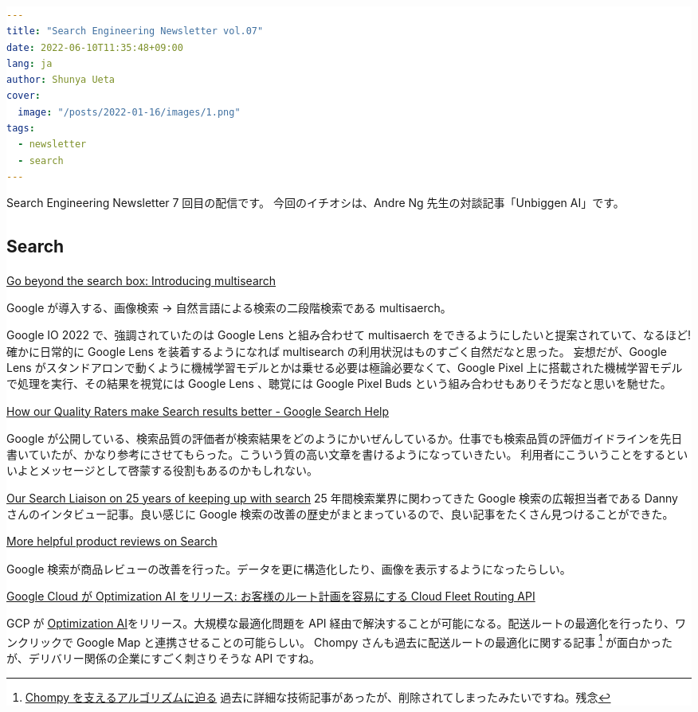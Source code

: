 ```yaml
---
title: "Search Engineering Newsletter vol.07"
date: 2022-06-10T11:35:48+09:00
lang: ja
author: Shunya Ueta
cover:
  image: "/posts/2022-01-16/images/1.png"
tags:
  - newsletter
  - search
---
```


Search Engineering Newsletter 7 回目の配信です。
今回のイチオシは、Andre Ng 先生の対談記事「Unbiggen AI」です。

## Search

[Go beyond the search box: Introducing multisearch](https://blog.google/products/search/multisearch/)

Google が導入する、画像検索 → 自然言語による検索の二段階検索である multisaerch。

Google IO 2022 で、強調されていたのは Google Lens と組み合わせて multisaerch をできるようにしたいと提案されていて、なるほど! 確かに日常的に Google Lens を装着するようになれば multisearch の利用状況はものすごく自然だなと思った。
妄想だが、Google Lens がスタンドアロンで動くように機械学習モデルとかは乗せる必要は極論必要なくて、Google Pixel 上に搭載された機械学習モデルで処理を実行、その結果を視覚には Google Lens 、聴覚には Google Pixel Buds という組み合わせもありそうだなと思いを馳せた。

<iframe width="560" height="315" src="https://www.youtube.com/embed/lj0bFX9HXeE" title="YouTube video player" frameborder="0" allow="accelerometer; autoplay; clipboard-write; encrypted-media; gyroscope; picture-in-picture" allowfullscreen></iframe>

[How our Quality Raters make Search results better \- Google Search Help](https://support.google.com/websearch/answer/9281931?hl=en&utm_source=pocket_mylist)

Google が公開している、検索品質の評価者が検索結果をどのようにかいぜんしているか。仕事でも検索品質の評価ガイドラインを先日書いていたが、かなり参考にさせてもらった。こういう質の高い文章を書けるようになっていきたい。
利用者にこういうことをするといいよとメッセージとして啓蒙する役割もあるのかもしれない。

[Our Search Liaison on 25 years of keeping up with search](https://blog.google/products/search/danny-25-years-of-search/)
25 年間検索業界に関わってきた Google 検索の広報担当者である Danny さんのインタビュー記事。良い感じに Google 検索の改善の歴史がまとまっているので、良い記事をたくさん見つけることができた。

[More helpful product reviews on Search](https://blog.google/products/search/more-helpful-product-reviews/)

Google 検索が商品レビューの改善を行った。データを更に構造化したり、画像を表示するようになったらしい。

[Google Cloud が Optimization AI をリリース: お客様のルート計画を容易にする Cloud Fleet Routing API](https://cloud.google.com/blog/ja/products/ai-machine-learning/google-cloud-optimization-ai-cloud-fleet-routing-api)

GCP が [Optimization AI](https://cloud.google.com/optimization)をリリース。大規模な最適化問題を API 経由で解決することが可能になる。配送ルートの最適化を行ったり、ワンクリックで Google Map と連携させることの可能らしい。
Chompy さんも過去に配送ルートの最適化に関する記事 [^chompy] が面白かったが、デリバリー関係の企業にすごく刺さりそうな API ですね。


[^wolt]: [Transparency at Wolt](https://explore.wolt.com/en/hun/transparency)
[^google]: [searchqualityevaluatorguidelines](https://static.googleusercontent.com/media/guidelines.raterhub.com/ja//searchqualityevaluatorguidelines.pdf)
[^nvidia]: [GPU に推論を Triton Inference Server でかんたんデプロイ](https://medium.com/nvidiajapan/gpu-for-inference-easy-deploy-by-triton-inference-server-fd2980514af2)
[^gcp]: https://cloud.google.com/architecture/mlops-continuous-delivery-and-automation-pipelines-in-machine-learning
[^chompy]: [ Chompy を支えるアルゴリズムに迫る](https://note.com/chompy/n/nb833abe6cebe) 過去に詳細な技術記事があったが、削除されてしまったみたいですね。残念